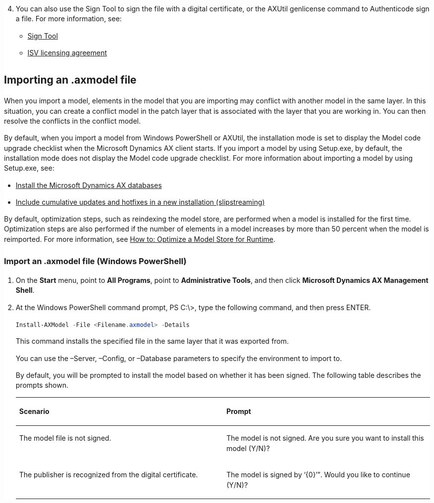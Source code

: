 4.  You can also use the Sign Tool to sign the file with a digital certificate, or the AXUtil genlicense command to Authenticode sign a file. For more information, see:
    
      - [Sign Tool](http://msdn.microsoft.com/en-us/library/aa387764\(vs.85\).aspx)
    
      - [ISV licensing agreement](http://go.microsoft.com/fwlink/?linkid=228157)

## Importing an .axmodel file

When you import a model, elements in the model that you are importing may conflict with another model in the same layer. In this situation, you can create a conflict model in the patch layer that is associated with the layer that you are working in. You can then resolve the conflicts in the conflict model.

By default, when you import a model from Windows PowerShell or AXUtil, the installation mode is set to display the Model code upgrade checklist when the Microsoft Dynamics AX client starts. If you import a model by using Setup.exe, by default, the installation mode does not display the Model code upgrade checklist. For more information about importing a model by using Setup.exe, see:

  - [Install the Microsoft Dynamics AX databases](https://msdn.microsoft.com/en-us/library/ee355075\(v=ax.60\))

  - [Include cumulative updates and hotfixes in a new installation (slipstreaming)](https://msdn.microsoft.com/en-us/library/hh378076\(v=ax.60\))

By default, optimization steps, such as reindexing the model store, are performed when a model is installed for the first time. Optimization steps are also performed if the number of elements in a model increases by more than 50 percent when the model is reimported. For more information, see [How to: Optimize a Model Store for Runtime](how-to-optimize-a-model-store-for-runtime.md).

### Import an .axmodel file (Windows PowerShell)

1.  On the **Start** menu, point to **All Programs**, point to **Administrative Tools**, and then click **Microsoft Dynamics AX Management Shell**.

2.  At the Windows PowerShell command prompt, PS C:\\\>, type the following command, and then press ENTER.
    
    ``` powershell
    Install-AXModel -File <Filename.axmodel> -Details
    ```
    
    This command installs the specified file in the same layer that it was exported from.
    
    You can use the –Server, –Config, or –Database parameters to specify the environment to import to.
    
    By default, you will be prompted to install the model based on whether it has been signed. The following table describes the prompts shown.
    
    <table>
    <colgroup>
    <col style="width: 50%" />
    <col style="width: 50%" />
    </colgroup>
    <thead>
    <tr class="header">
    <th><p>Scenario</p></th>
    <th><p>Prompt</p></th>
    </tr>
    </thead>
    <tbody>
    <tr class="odd">
    <td><p>The model file is not signed.</p></td>
    <td><p>The model is not signed. Are you sure you want to install this model (Y/N)?</p></td>
    </tr>
    <tr class="even">
    <td><p>The publisher is recognized from the digital certificate.</p></td>
    <td><p>The model is signed by ‘{0}’”. Would you like to continue (Y/N)?</p></td>
    </tr>